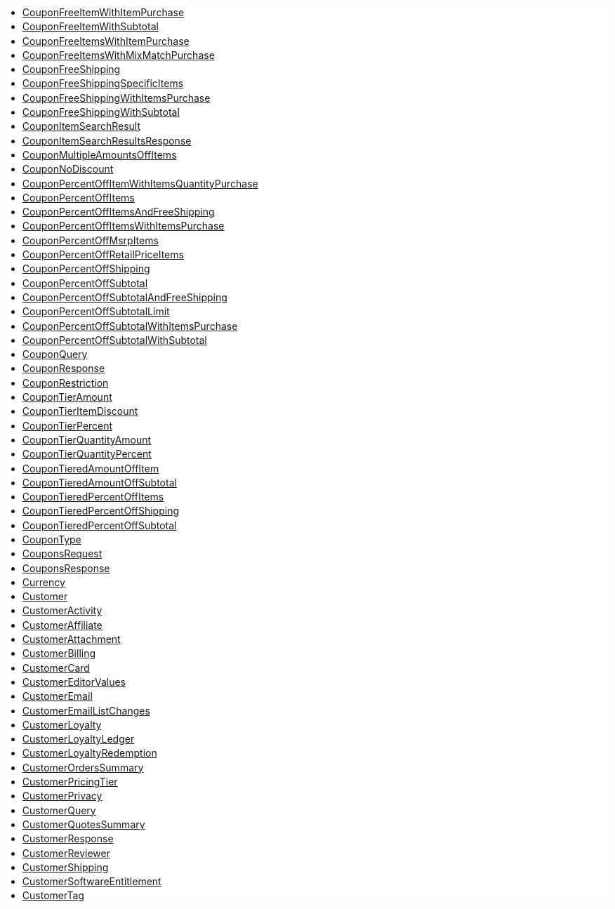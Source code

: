  - [CouponFreeItemWithItemPurchase](docs/CouponFreeItemWithItemPurchase.md)
 - [CouponFreeItemWithSubtotal](docs/CouponFreeItemWithSubtotal.md)
 - [CouponFreeItemsWithItemPurchase](docs/CouponFreeItemsWithItemPurchase.md)
 - [CouponFreeItemsWithMixMatchPurchase](docs/CouponFreeItemsWithMixMatchPurchase.md)
 - [CouponFreeShipping](docs/CouponFreeShipping.md)
 - [CouponFreeShippingSpecificItems](docs/CouponFreeShippingSpecificItems.md)
 - [CouponFreeShippingWithItemsPurchase](docs/CouponFreeShippingWithItemsPurchase.md)
 - [CouponFreeShippingWithSubtotal](docs/CouponFreeShippingWithSubtotal.md)
 - [CouponItemSearchResult](docs/CouponItemSearchResult.md)
 - [CouponItemSearchResultsResponse](docs/CouponItemSearchResultsResponse.md)
 - [CouponMultipleAmountsOffItems](docs/CouponMultipleAmountsOffItems.md)
 - [CouponNoDiscount](docs/CouponNoDiscount.md)
 - [CouponPercentOffItemWithItemsQuantityPurchase](docs/CouponPercentOffItemWithItemsQuantityPurchase.md)
 - [CouponPercentOffItems](docs/CouponPercentOffItems.md)
 - [CouponPercentOffItemsAndFreeShipping](docs/CouponPercentOffItemsAndFreeShipping.md)
 - [CouponPercentOffItemsWithItemsPurchase](docs/CouponPercentOffItemsWithItemsPurchase.md)
 - [CouponPercentOffMsrpItems](docs/CouponPercentOffMsrpItems.md)
 - [CouponPercentOffRetailPriceItems](docs/CouponPercentOffRetailPriceItems.md)
 - [CouponPercentOffShipping](docs/CouponPercentOffShipping.md)
 - [CouponPercentOffSubtotal](docs/CouponPercentOffSubtotal.md)
 - [CouponPercentOffSubtotalAndFreeShipping](docs/CouponPercentOffSubtotalAndFreeShipping.md)
 - [CouponPercentOffSubtotalLimit](docs/CouponPercentOffSubtotalLimit.md)
 - [CouponPercentOffSubtotalWithItemsPurchase](docs/CouponPercentOffSubtotalWithItemsPurchase.md)
 - [CouponPercentOffSubtotalWithSubtotal](docs/CouponPercentOffSubtotalWithSubtotal.md)
 - [CouponQuery](docs/CouponQuery.md)
 - [CouponResponse](docs/CouponResponse.md)
 - [CouponRestriction](docs/CouponRestriction.md)
 - [CouponTierAmount](docs/CouponTierAmount.md)
 - [CouponTierItemDiscount](docs/CouponTierItemDiscount.md)
 - [CouponTierPercent](docs/CouponTierPercent.md)
 - [CouponTierQuantityAmount](docs/CouponTierQuantityAmount.md)
 - [CouponTierQuantityPercent](docs/CouponTierQuantityPercent.md)
 - [CouponTieredAmountOffItem](docs/CouponTieredAmountOffItem.md)
 - [CouponTieredAmountOffSubtotal](docs/CouponTieredAmountOffSubtotal.md)
 - [CouponTieredPercentOffItems](docs/CouponTieredPercentOffItems.md)
 - [CouponTieredPercentOffShipping](docs/CouponTieredPercentOffShipping.md)
 - [CouponTieredPercentOffSubtotal](docs/CouponTieredPercentOffSubtotal.md)
 - [CouponType](docs/CouponType.md)
 - [CouponsRequest](docs/CouponsRequest.md)
 - [CouponsResponse](docs/CouponsResponse.md)
 - [Currency](docs/Currency.md)
 - [Customer](docs/Customer.md)
 - [CustomerActivity](docs/CustomerActivity.md)
 - [CustomerAffiliate](docs/CustomerAffiliate.md)
 - [CustomerAttachment](docs/CustomerAttachment.md)
 - [CustomerBilling](docs/CustomerBilling.md)
 - [CustomerCard](docs/CustomerCard.md)
 - [CustomerEditorValues](docs/CustomerEditorValues.md)
 - [CustomerEmail](docs/CustomerEmail.md)
 - [CustomerEmailListChanges](docs/CustomerEmailListChanges.md)
 - [CustomerLoyalty](docs/CustomerLoyalty.md)
 - [CustomerLoyaltyLedger](docs/CustomerLoyaltyLedger.md)
 - [CustomerLoyaltyRedemption](docs/CustomerLoyaltyRedemption.md)
 - [CustomerOrdersSummary](docs/CustomerOrdersSummary.md)
 - [CustomerPricingTier](docs/CustomerPricingTier.md)
 - [CustomerPrivacy](docs/CustomerPrivacy.md)
 - [CustomerQuery](docs/CustomerQuery.md)
 - [CustomerQuotesSummary](docs/CustomerQuotesSummary.md)
 - [CustomerResponse](docs/CustomerResponse.md)
 - [CustomerReviewer](docs/CustomerReviewer.md)
 - [CustomerShipping](docs/CustomerShipping.md)
 - [CustomerSoftwareEntitlement](docs/CustomerSoftwareEntitlement.md)
 - [CustomerTag](docs/CustomerTag.md)